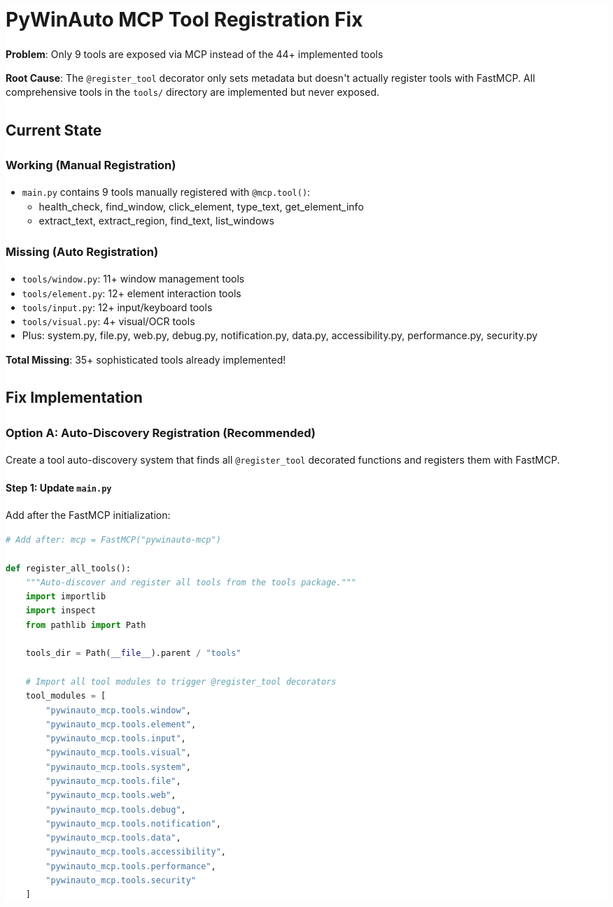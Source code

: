 # PyWinAuto MCP Tool Registration Fix

**Problem**: Only 9 tools are exposed via MCP instead of the 44+ implemented tools

**Root Cause**: The `@register_tool` decorator only sets metadata but doesn't actually register tools with FastMCP. All comprehensive tools in the `tools/` directory are implemented but never exposed.

## Current State

### Working (Manual Registration)
- `main.py` contains 9 tools manually registered with `@mcp.tool()`:
  - health_check, find_window, click_element, type_text, get_element_info
  - extract_text, extract_region, find_text, list_windows

### Missing (Auto Registration)
- `tools/window.py`: 11+ window management tools
- `tools/element.py`: 12+ element interaction tools  
- `tools/input.py`: 12+ input/keyboard tools
- `tools/visual.py`: 4+ visual/OCR tools
- Plus: system.py, file.py, web.py, debug.py, notification.py, data.py, accessibility.py, performance.py, security.py

**Total Missing**: 35+ sophisticated tools already implemented!

## Fix Implementation

### Option A: Auto-Discovery Registration (Recommended)

Create a tool auto-discovery system that finds all `@register_tool` decorated functions and registers them with FastMCP.

#### Step 1: Update `main.py`

Add after the FastMCP initialization:

```python
# Add after: mcp = FastMCP("pywinauto-mcp")

def register_all_tools():
    """Auto-discover and register all tools from the tools package."""
    import importlib
    import inspect
    from pathlib import Path
    
    tools_dir = Path(__file__).parent / "tools"
    
    # Import all tool modules to trigger @register_tool decorators
    tool_modules = [
        "pywinauto_mcp.tools.window",
        "pywinauto_mcp.tools.element", 
        "pywinauto_mcp.tools.input",
        "pywinauto_mcp.tools.visual",
        "pywinauto_mcp.tools.system",
        "pywinauto_mcp.tools.file",
        "pywinauto_mcp.tools.web",
        "pywinauto_mcp.tools.debug",
        "pywinauto_mcp.tools.notification",
        "pywinauto_mcp.tools.data",
        "pywinauto_mcp.tools.accessibility",
        "pywinauto_mcp.tools.performance",
        "pywinauto_mcp.tools.security"
    ]
```
